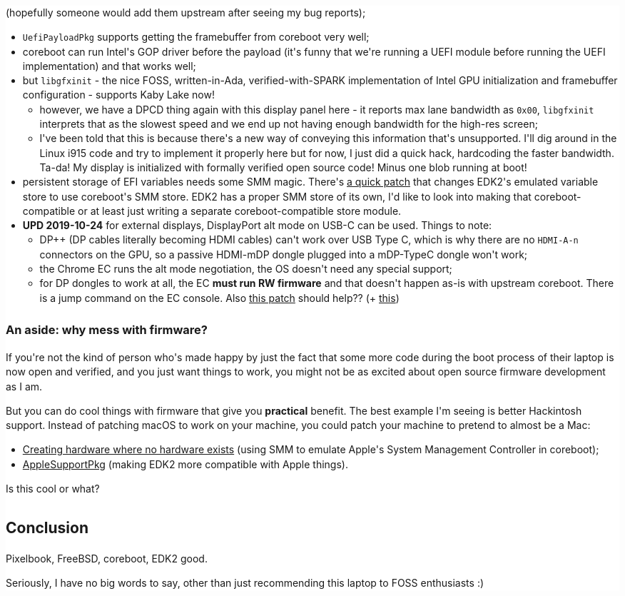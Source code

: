   (hopefully someone would add them upstream after seeing my bug reports);
- `UefiPayloadPkg` supports getting the framebuffer from coreboot very well;
- coreboot can run Intel's GOP driver before the payload (it's funny that we're running a UEFI module before
  running the UEFI implementation) and that works well;
- but `libgfxinit` - the nice FOSS, written-in-Ada, verified-with-SPARK implementation of Intel GPU
  initialization and framebuffer configuration - supports Kaby Lake now!
  - however, we have a DPCD thing again with this display panel here - it reports
    max lane bandwidth as `0x00`, `libgfxinit` interprets that as the slowest speed and
    we end up not having enough bandwidth for the high-res screen;
  - I've been told that this is because there's a new way of conveying this information that's unsupported. I'll dig
    around in the Linux i915 code and try to implement it properly here but for now, I just did a quick hack,
    hardcoding the faster bandwidth. Ta-da! My display is initialized with formally verified open source code!
    Minus one blob running at boot!
- persistent storage of EFI variables needs some SMM magic. There's
  [a quick patch](https://github.com/MrChromebox/edk2/commit/c792dbf1bd692bb95781a79d5d2d886a4933bc77) that
  changes EDK2's emulated variable store to use coreboot's SMM store.
  EDK2 has a proper SMM store of its own, I'd like to look into making that coreboot-compatible or at least
  just writing a separate coreboot-compatible store module.
- **UPD 2019-10-24** for external displays, DisplayPort alt mode on USB-C can be used. Things to note:
  - DP++ (DP cables literally becoming HDMI cables) can't work over USB Type C,
    which is why there are no `HDMI-A-n` connectors on the GPU, so a passive HDMI-mDP dongle plugged into a mDP-TypeC dongle won't work;
  - the Chrome EC runs the alt mode negotiation, the OS doesn't need any special support;
  - for DP dongles to work at all, the EC **must run RW firmware** and that doesn't happen as-is
    with upstream coreboot. There is a jump command on the EC console.
    Also [this patch](https://github.com/MrChromebox/coreboot/commit/3f6e950980e65980476808938f0395f187f36b3c)
    should help?? (+ [this](https://github.com/MrChromebox/coreboot/commit/23e81ecad1e20cd7bfbeb59e06804a5d5ba2f3bb))

### An aside: why mess with firmware?

If you're not the kind of person who's made happy by just the fact that some more code during the boot process
of their laptop is now open and verified, and you just want things to work, you might not be as excited
about open source firmware development as I am.

But you can do cool things with firmware that give you **practical** benefit.
The best example I'm seeing is better Hackintosh support.
Instead of patching macOS to work on your machine, you could patch your machine to pretend to almost be a Mac:

- [Creating hardware where no hardware exists](https://mjg59.dreamwidth.org/52149.html) (using SMM
  to emulate Apple's System Management Controller in coreboot);
- [AppleSupportPkg](https://github.com/acidanthera/AppleSupportPkg) (making EDK2 more compatible with Apple things).

Is this cool or what?

## Conclusion

Pixelbook, FreeBSD, coreboot, EDK2 good.

Seriously, I have no big words to say, other than just recommending this laptop to FOSS enthusiasts :)
